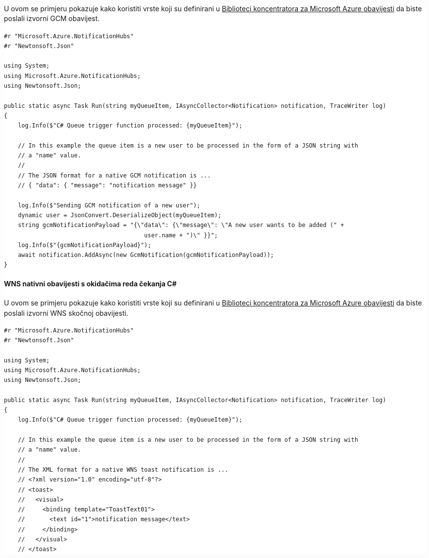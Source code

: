 U ovom se primjeru pokazuje kako koristiti vrste koji su definirani u [Biblioteci koncentratora za Microsoft Azure obavijesti](https://www.nuget.org/packages/Microsoft.Azure.NotificationHubs/) da biste poslali izvorni GCM obavijest. 

    #r "Microsoft.Azure.NotificationHubs"
    #r "Newtonsoft.Json"
    
    using System;
    using Microsoft.Azure.NotificationHubs;
    using Newtonsoft.Json;
    
    public static async Task Run(string myQueueItem, IAsyncCollector<Notification> notification, TraceWriter log)
    {
        log.Info($"C# Queue trigger function processed: {myQueueItem}");
    
        // In this example the queue item is a new user to be processed in the form of a JSON string with 
        // a "name" value.
        //
        // The JSON format for a native GCM notification is ...
        // { "data": { "message": "notification message" }}  

        log.Info($"Sending GCM notification of a new user");    
        dynamic user = JsonConvert.DeserializeObject(myQueueItem);  
        string gcmNotificationPayload = "{\"data\": {\"message\": \"A new user wants to be added (" + 
                                            user.name + ")\" }}";
        log.Info($"{gcmNotificationPayload}");
        await notification.AddAsync(new GcmNotification(gcmNotificationPayload));       
    }

#### <a name="wns-native-notifications-with-c-queue-triggers"></a>WNS nativni obavijesti s okidačima reda čekanja C#

U ovom se primjeru pokazuje kako koristiti vrste koji su definirani u [Biblioteci koncentratora za Microsoft Azure obavijesti](https://www.nuget.org/packages/Microsoft.Azure.NotificationHubs/) da biste poslali izvorni WNS skočnoj obavijesti. 

    #r "Microsoft.Azure.NotificationHubs"
    #r "Newtonsoft.Json"
    
    using System;
    using Microsoft.Azure.NotificationHubs;
    using Newtonsoft.Json;
    
    public static async Task Run(string myQueueItem, IAsyncCollector<Notification> notification, TraceWriter log)
    {
        log.Info($"C# Queue trigger function processed: {myQueueItem}");
    
        // In this example the queue item is a new user to be processed in the form of a JSON string with 
        // a "name" value.
        //
        // The XML format for a native WNS toast notification is ...
        // <?xml version="1.0" encoding="utf-8"?>
        // <toast>
        //   <visual>
        //     <binding template="ToastText01">
        //       <text id="1">notification message</text>
        //     </binding>
        //   </visual>
        // </toast>
